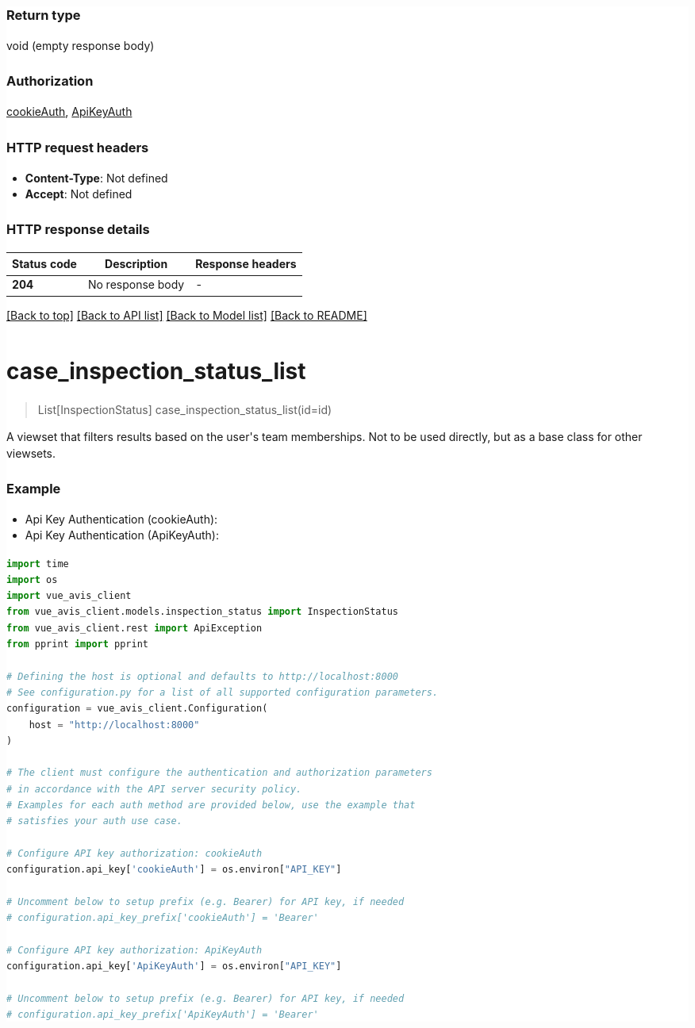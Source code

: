 ### Return type

void (empty response body)

### Authorization

[cookieAuth](..#cookieAuth), [ApiKeyAuth](..#ApiKeyAuth)

### HTTP request headers

 - **Content-Type**: Not defined
 - **Accept**: Not defined

### HTTP response details

| Status code | Description | Response headers |
|-------------|-------------|------------------|
**204** | No response body |  -  |

[[Back to top]](#) [[Back to API list]](..#documentation-for-api-endpoints) [[Back to Model list]](..#documentation-for-models) [[Back to README]](..)

# **case_inspection_status_list**
> List[InspectionStatus] case_inspection_status_list(id=id)



A viewset that filters results based on the user's team memberships.  Not to be used directly, but as a base class for other viewsets.

### Example

* Api Key Authentication (cookieAuth):
* Api Key Authentication (ApiKeyAuth):

```python
import time
import os
import vue_avis_client
from vue_avis_client.models.inspection_status import InspectionStatus
from vue_avis_client.rest import ApiException
from pprint import pprint

# Defining the host is optional and defaults to http://localhost:8000
# See configuration.py for a list of all supported configuration parameters.
configuration = vue_avis_client.Configuration(
    host = "http://localhost:8000"
)

# The client must configure the authentication and authorization parameters
# in accordance with the API server security policy.
# Examples for each auth method are provided below, use the example that
# satisfies your auth use case.

# Configure API key authorization: cookieAuth
configuration.api_key['cookieAuth'] = os.environ["API_KEY"]

# Uncomment below to setup prefix (e.g. Bearer) for API key, if needed
# configuration.api_key_prefix['cookieAuth'] = 'Bearer'

# Configure API key authorization: ApiKeyAuth
configuration.api_key['ApiKeyAuth'] = os.environ["API_KEY"]

# Uncomment below to setup prefix (e.g. Bearer) for API key, if needed
# configuration.api_key_prefix['ApiKeyAuth'] = 'Bearer'
```
